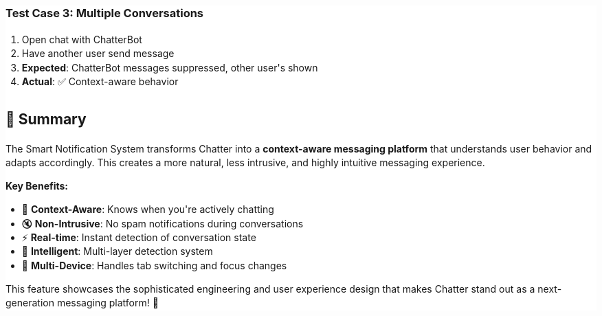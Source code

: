 ### Test Case 3: Multiple Conversations

1. Open chat with ChatterBot
2. Have another user send message
3. **Expected**: ChatterBot messages suppressed, other user's shown
4. **Actual**: ✅ Context-aware behavior

## 🎉 Summary

The Smart Notification System transforms Chatter into a **context-aware messaging platform** that understands user behavior and adapts accordingly. This creates a more natural, less intrusive, and highly intuitive messaging experience.

**Key Benefits:**

- 🎯 **Context-Aware**: Knows when you're actively chatting
- 🔇 **Non-Intrusive**: No spam notifications during conversations
- ⚡ **Real-time**: Instant detection of conversation state
- 🧠 **Intelligent**: Multi-layer detection system
- 📱 **Multi-Device**: Handles tab switching and focus changes

This feature showcases the sophisticated engineering and user experience design that makes Chatter stand out as a next-generation messaging platform! 🚀
